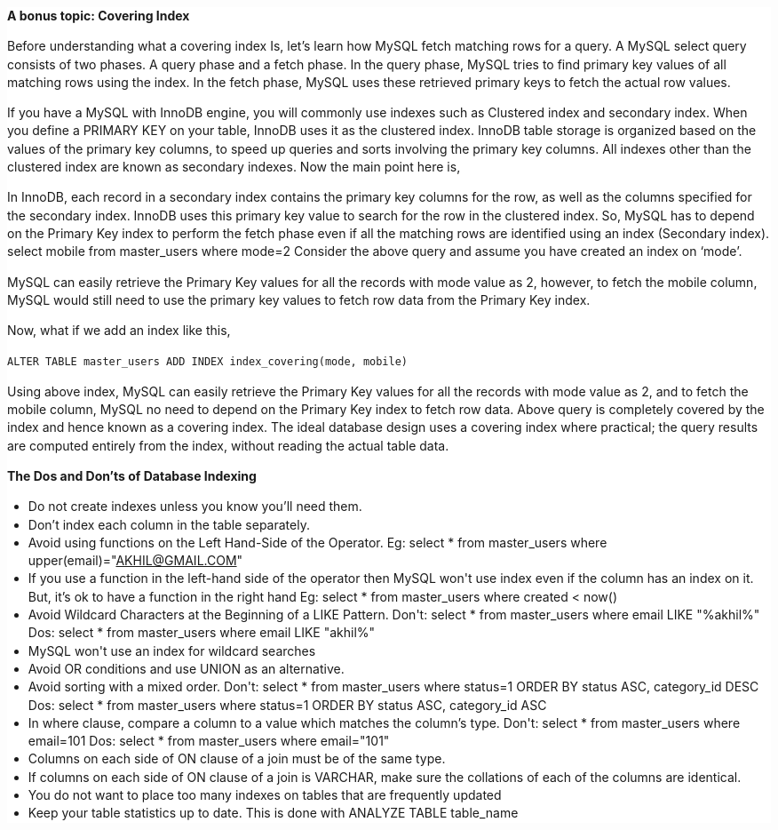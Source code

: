 **A bonus topic: Covering Index**

Before understanding what a covering index Is, let’s learn how MySQL fetch matching rows for a query.
A MySQL select query consists of two phases. 
A query phase and a fetch phase. In the query phase, MySQL tries to find primary key values of all matching rows using the index. In the fetch phase, MySQL uses these retrieved primary keys to fetch the actual row values.

If you have a MySQL with InnoDB engine, you will commonly use indexes such as Clustered index and secondary index.
When you define a PRIMARY KEY on your table, InnoDB uses it as the clustered index. InnoDB table storage is organized based on the values of the primary key columns, to speed up queries and sorts involving the primary key columns. All indexes other than the clustered index are known as secondary indexes.
Now the main point here is,

In InnoDB, each record in a secondary index contains the primary key columns for the row, as well as the columns specified for the secondary index. InnoDB uses this primary key value to search for the row in the clustered index.
So, MySQL has to depend on the Primary Key index to perform the fetch phase even if all the matching rows are identified using an index (Secondary index).
select mobile from master_users where mode=2
Consider the above query and assume you have created an index on ‘mode’.

MySQL can easily retrieve the Primary Key values for all the records with mode value as 2, however, to fetch the mobile column, MySQL would still need to use the primary key values to fetch row data from the Primary Key index.

Now, what if we add an index like this,

```
ALTER TABLE master_users ADD INDEX index_covering(mode, mobile)
```

Using above index, MySQL can easily retrieve the Primary Key values for all the records with mode value as 2, and to fetch the mobile column, MySQL no need to depend on the Primary Key index to fetch row data. Above query is completely covered by the index and hence known as a covering index.
The ideal database design uses a covering index where practical; the query results are computed entirely from the index, without reading the actual table data.

**The Dos and Don’ts of Database Indexing**

- Do not create indexes unless you know you’ll need them.
- Don’t index each column in the table separately.
- Avoid using functions on the Left Hand-Side of the Operator.
  Eg: select * from master_users where upper(email)="AKHIL@GMAIL.COM"
- If you use a function in the left-hand side of the operator then MySQL won't use index even if the column has an index on it.
  But, it’s ok to have a function in the right hand
  Eg: select * from master_users where created < now()
- Avoid Wildcard Characters at the Beginning of a LIKE Pattern.
  Don't: select * from master_users where email LIKE "%akhil%"
  Dos: select * from master_users where email LIKE "akhil%"
- MySQL won't use an index for wildcard searches
- Avoid OR conditions and use UNION as an alternative.
- Avoid sorting with a mixed order.
  Don't: select * from master_users where status=1 ORDER BY status ASC, category_id DESC
  Dos: select * from master_users where status=1 ORDER BY status ASC, category_id ASC
- In where clause, compare a column to a value which matches the column’s type.
  Don't: select * from master_users where email=101
  Dos: select * from master_users where email="101"
- Columns on each side of ON clause of a join must be of the same type.
- If columns on each side of ON clause of a join is VARCHAR, make sure the collations of each of the columns are identical.
- You do not want to place too many indexes on tables that are frequently updated
- Keep your table statistics up to date.
  This is done with ANALYZE TABLE table_name